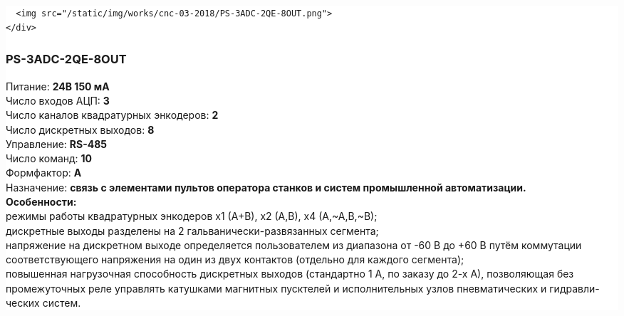       <img src="/static/img/works/cnc-03-2018/PS-3ADC-2QE-8OUT.png">
    </div>
  </div>
  <div class="col-lg-8 col-md-8 col-sm-8">
    <h3><strong class="di-color">PS-3ADC-2QE-8OUT</strong></h3>
    <p>Питание: <strong>24В 150 мА</strong><br>
    Число входов АЦП: <strong>3</strong><br>
    Число каналов квадратурных энкодеров: <strong>2</strong><br>
    Число дискретных выходов: <strong>8</strong><br>
    Управление: <strong>RS-485</strong><br>
    Число команд: <strong>10</strong><br>
    Формфактор: <strong>A</strong><br>
    Назначение: <strong>связь с элементами пультов оператора станков и систем промышленной автоматизации.</strong><br>
    <strong>Особенности:</strong><br>
    <span class="glyphicon glyphicon-chevron-right di-color" aria-hidden="true"></span> режимы работы квадратурных энкодеров x1 (A+B), x2 (A,B), x4 (A,~A,B,~B);<br> 
    <span class="glyphicon glyphicon-chevron-right di-color" aria-hidden="true"></span> дискретные выходы разделены на 2 гальванически-развязанных сегмента;<br> 
    <span class="glyphicon glyphicon-chevron-right di-color" aria-hidden="true"></span> напряжение на дискретном выходе определяется пользователем из диапазона от -60 В до +60 В путём коммутации
соответствующего напряжения на один из двух контактов (отдельно для каждого сегмента);<br>
    <span class="glyphicon glyphicon-chevron-right di-color" aria-hidden="true"></span> повышенная нагрузочная способность дискретных выходов (стандартно 1 А, по заказу до 2-х А), позволяющая без 
промежуточных реле управлять катушками магнитных пусктелей и исполнительных узлов пневматических и гидравли-
ческих систем.</p>
  </div>
</div>
<div class="row">
  <div class="col-lg-4 col-md-4 col-sm-4">
    <div class="work-img">